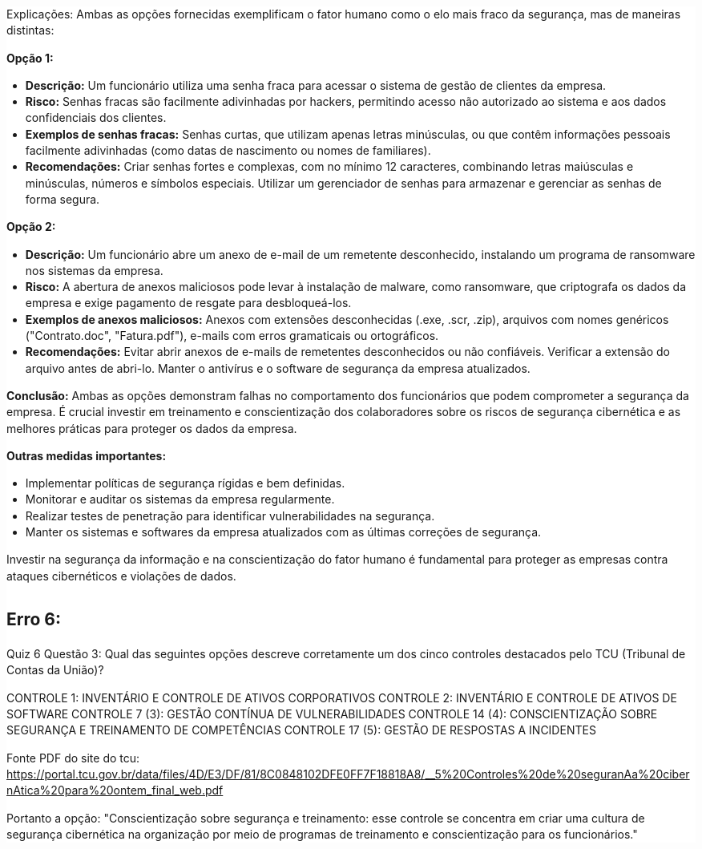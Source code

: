 Explicações:
Ambas as opções fornecidas exemplificam o fator humano como o elo mais fraco da segurança, mas de maneiras distintas:

**Opção 1:**
* **Descrição:** Um funcionário utiliza uma senha fraca para acessar o sistema de gestão de clientes da empresa.
* **Risco:** Senhas fracas são facilmente adivinhadas por hackers, permitindo acesso não autorizado ao sistema e aos dados confidenciais dos clientes.
* **Exemplos de senhas fracas:** Senhas curtas, que utilizam apenas letras minúsculas, ou que contêm informações pessoais facilmente adivinhadas (como datas de nascimento ou nomes de familiares).
* **Recomendações:** Criar senhas fortes e complexas, com no mínimo 12 caracteres, combinando letras maiúsculas e minúsculas, números e símbolos especiais. Utilizar um gerenciador de senhas para armazenar e gerenciar as senhas de forma segura.

**Opção 2:**
* **Descrição:** Um funcionário abre um anexo de e-mail de um remetente desconhecido, instalando um programa de ransomware nos sistemas da empresa.
* **Risco:** A abertura de anexos maliciosos pode levar à instalação de malware, como ransomware, que criptografa os dados da empresa e exige pagamento de resgate para desbloqueá-los.
* **Exemplos de anexos maliciosos:** Anexos com extensões desconhecidas (.exe, .scr, .zip), arquivos com nomes genéricos ("Contrato.doc", "Fatura.pdf"), e-mails com erros gramaticais ou ortográficos.
* **Recomendações:** Evitar abrir anexos de e-mails de remetentes desconhecidos ou não confiáveis. Verificar a extensão do arquivo antes de abri-lo. Manter o antivírus e o software de segurança da empresa atualizados.

**Conclusão:**
Ambas as opções demonstram falhas no comportamento dos funcionários que podem comprometer a segurança da empresa. É crucial investir em treinamento e conscientização dos colaboradores sobre os riscos de segurança cibernética e as melhores práticas para proteger os dados da empresa.

**Outras medidas importantes:**
* Implementar políticas de segurança rígidas e bem definidas.
* Monitorar e auditar os sistemas da empresa regularmente.
* Realizar testes de penetração para identificar vulnerabilidades na segurança.
* Manter os sistemas e softwares da empresa atualizados com as últimas correções de segurança.

Investir na segurança da informação e na conscientização do fator humano é fundamental para proteger as empresas contra ataques cibernéticos e violações de dados.

## Erro 6:
Quiz 6 Questão 3: Qual das seguintes opções descreve corretamente um dos cinco controles destacados pelo TCU (Tribunal de Contas da União)?

CONTROLE 1: INVENTÁRIO E CONTROLE DE ATIVOS CORPORATIVOS
CONTROLE 2: INVENTÁRIO E CONTROLE DE ATIVOS DE SOFTWARE
CONTROLE 7 (3): GESTÃO CONTÍNUA DE VULNERABILIDADES
CONTROLE 14 (4): CONSCIENTIZAÇÃO SOBRE SEGURANÇA E TREINAMENTO DE COMPETÊNCIAS
CONTROLE 17 (5): GESTÃO DE RESPOSTAS A INCIDENTES

Fonte PDF do site do tcu: https://portal.tcu.gov.br/data/files/4D/E3/DF/81/8C0848102DFE0FF7F18818A8/__5%20Controles%20de%20seguranAa%20cibernAtica%20para%20ontem_final_web.pdf

Portanto a opção:
"Conscientização sobre segurança e treinamento: esse controle se concentra em criar uma cultura de segurança cibernética na organização por meio de programas de treinamento e conscientização para os funcionários."
